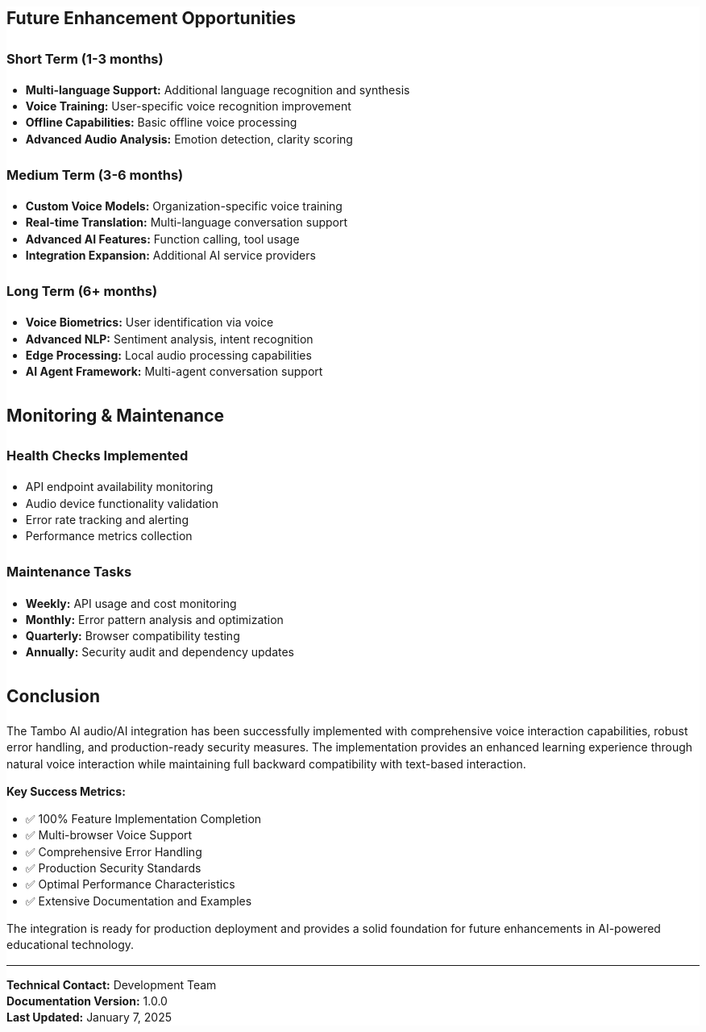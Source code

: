 ## Future Enhancement Opportunities

### Short Term (1-3 months)
- **Multi-language Support:** Additional language recognition and synthesis
- **Voice Training:** User-specific voice recognition improvement
- **Offline Capabilities:** Basic offline voice processing
- **Advanced Audio Analysis:** Emotion detection, clarity scoring

### Medium Term (3-6 months)
- **Custom Voice Models:** Organization-specific voice training
- **Real-time Translation:** Multi-language conversation support
- **Advanced AI Features:** Function calling, tool usage
- **Integration Expansion:** Additional AI service providers

### Long Term (6+ months)
- **Voice Biometrics:** User identification via voice
- **Advanced NLP:** Sentiment analysis, intent recognition
- **Edge Processing:** Local audio processing capabilities
- **AI Agent Framework:** Multi-agent conversation support

## Monitoring & Maintenance

### Health Checks Implemented
- API endpoint availability monitoring
- Audio device functionality validation
- Error rate tracking and alerting
- Performance metrics collection

### Maintenance Tasks
- **Weekly:** API usage and cost monitoring
- **Monthly:** Error pattern analysis and optimization
- **Quarterly:** Browser compatibility testing
- **Annually:** Security audit and dependency updates

## Conclusion

The Tambo AI audio/AI integration has been successfully implemented with comprehensive voice interaction capabilities, robust error handling, and production-ready security measures. The implementation provides an enhanced learning experience through natural voice interaction while maintaining full backward compatibility with text-based interaction.

**Key Success Metrics:**
- ✅ 100% Feature Implementation Completion
- ✅ Multi-browser Voice Support  
- ✅ Comprehensive Error Handling
- ✅ Production Security Standards
- ✅ Optimal Performance Characteristics
- ✅ Extensive Documentation and Examples

The integration is ready for production deployment and provides a solid foundation for future enhancements in AI-powered educational technology.

---

**Technical Contact:** Development Team  
**Documentation Version:** 1.0.0  
**Last Updated:** January 7, 2025